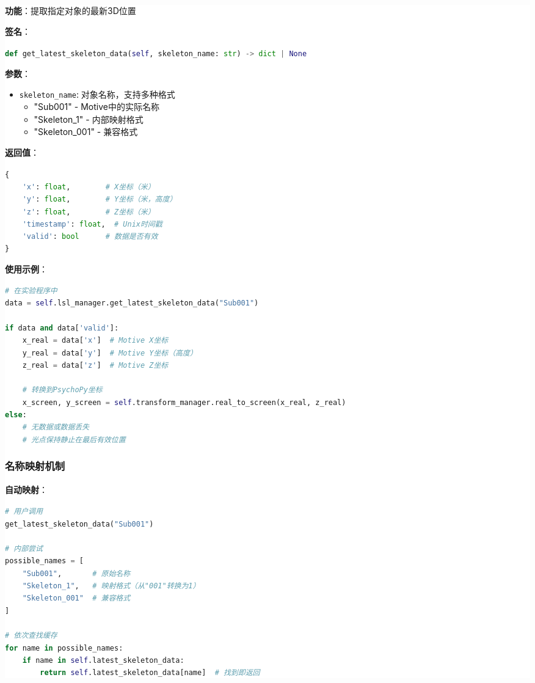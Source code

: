 **功能**：提取指定对象的最新3D位置

**签名**：
```python
def get_latest_skeleton_data(self, skeleton_name: str) -> dict | None
```

**参数**：
- `skeleton_name`: 对象名称，支持多种格式
  - "Sub001" - Motive中的实际名称
  - "Skeleton_1" - 内部映射格式
  - "Skeleton_001" - 兼容格式

**返回值**：
```python
{
    'x': float,        # X坐标（米）
    'y': float,        # Y坐标（米，高度）
    'z': float,        # Z坐标（米）
    'timestamp': float,  # Unix时间戳
    'valid': bool      # 数据是否有效
}
```

**使用示例**：
```python
# 在实验程序中
data = self.lsl_manager.get_latest_skeleton_data("Sub001")

if data and data['valid']:
    x_real = data['x']  # Motive X坐标
    y_real = data['y']  # Motive Y坐标（高度）
    z_real = data['z']  # Motive Z坐标
    
    # 转换到PsychoPy坐标
    x_screen, y_screen = self.transform_manager.real_to_screen(x_real, z_real)
else:
    # 无数据或数据丢失
    # 光点保持静止在最后有效位置
```

### 名称映射机制

**自动映射**：
```python
# 用户调用
get_latest_skeleton_data("Sub001")

# 内部尝试
possible_names = [
    "Sub001",       # 原始名称
    "Skeleton_1",   # 映射格式（从"001"转换为1）
    "Skeleton_001"  # 兼容格式
]

# 依次查找缓存
for name in possible_names:
    if name in self.latest_skeleton_data:
        return self.latest_skeleton_data[name]  # 找到即返回
```
